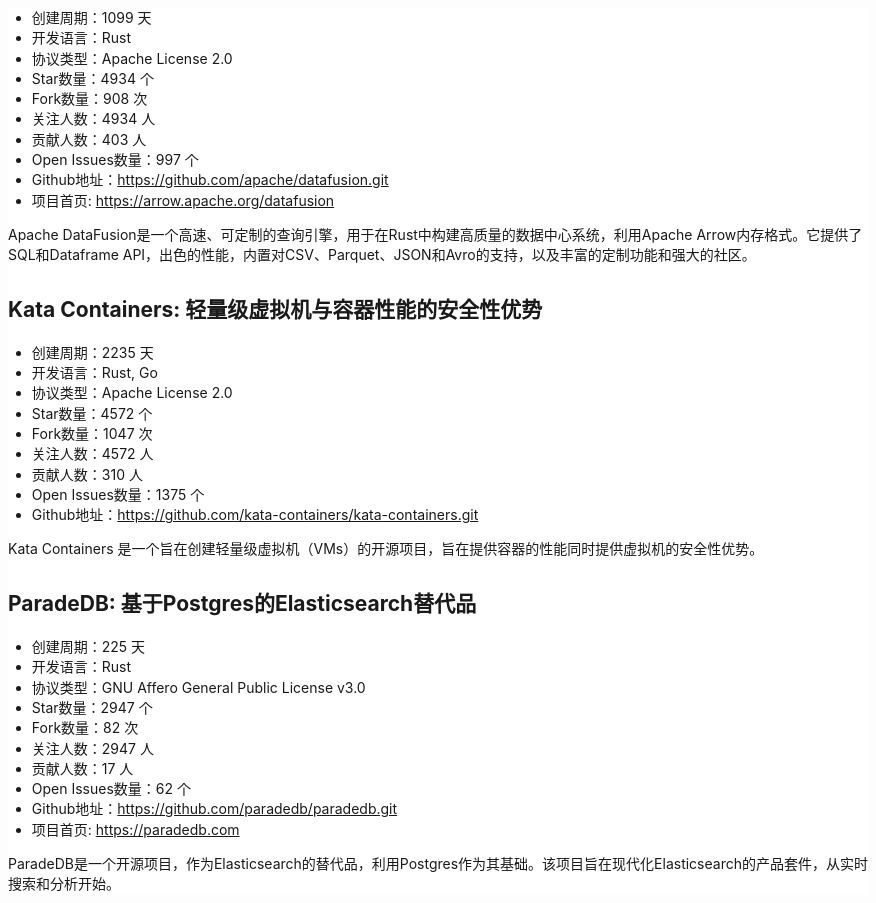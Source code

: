 * 创建周期：1099 天
* 开发语言：Rust
* 协议类型：Apache License 2.0
* Star数量：4934 个
* Fork数量：908 次
* 关注人数：4934 人
* 贡献人数：403 人
* Open Issues数量：997 个
* Github地址：https://github.com/apache/datafusion.git
* 项目首页: https://arrow.apache.org/datafusion


Apache DataFusion是一个高速、可定制的查询引擎，用于在Rust中构建高质量的数据中心系统，利用Apache Arrow内存格式。它提供了SQL和Dataframe API，出色的性能，内置对CSV、Parquet、JSON和Avro的支持，以及丰富的定制功能和强大的社区。

## Kata Containers: 轻量级虚拟机与容器性能的安全性优势

* 创建周期：2235 天
* 开发语言：Rust, Go
* 协议类型：Apache License 2.0
* Star数量：4572 个
* Fork数量：1047 次
* 关注人数：4572 人
* 贡献人数：310 人
* Open Issues数量：1375 个
* Github地址：https://github.com/kata-containers/kata-containers.git


Kata Containers 是一个旨在创建轻量级虚拟机（VMs）的开源项目，旨在提供容器的性能同时提供虚拟机的安全性优势。

## ParadeDB: 基于Postgres的Elasticsearch替代品

* 创建周期：225 天
* 开发语言：Rust
* 协议类型：GNU Affero General Public License v3.0
* Star数量：2947 个
* Fork数量：82 次
* 关注人数：2947 人
* 贡献人数：17 人
* Open Issues数量：62 个
* Github地址：https://github.com/paradedb/paradedb.git
* 项目首页: https://paradedb.com


ParadeDB是一个开源项目，作为Elasticsearch的替代品，利用Postgres作为其基础。该项目旨在现代化Elasticsearch的产品套件，从实时搜索和分析开始。

